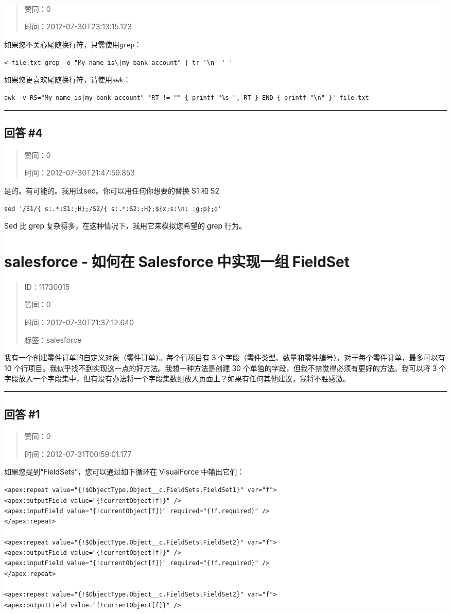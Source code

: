 > 赞同：0
> 
> 时间：2012-07-30T23:13:15.123

如果您不关心尾随换行符，只需使用`grep`：

```
< file.txt grep -o "My name is\|my bank account" | tr '\n' ' ' 
```

如果您更喜欢尾随换行符，请使用`awk`：

```
awk -v RS="My name is|my bank account" 'RT != "" { printf "%s ", RT } END { printf "\n" }' file.txt 
```

* * *

## 回答 #4

> 赞同：0
> 
> 时间：2012-07-30T21:47:59.853

是的。有可能的。我用过sed。你可以用任何你想要的替换 S1 和 S2

```
sed '/S1/{ s:.*:S1:;H};/S2/{ s:.*:S2:;H};${x;s:\n: :g;p};d' 
```

Sed 比 grep 复杂得多，在这种情况下，我用它来模拟您希望的 grep 行为。

# salesforce - 如何在 Salesforce 中实现一组 FieldSet

> ID：11730015
> 
> 赞同：0
> 
> 时间：2012-07-30T21:37:12.640
> 
> 标签：salesforce

我有一个创建零件订单的自定义对象（零件订单）。每个行项目有 3 个字段（零件类型、数量和零件编号），对于每个零件订单，最多可以有 10 个行项目。我似乎找不到实现这一点的好方法。我想一种方法是创建 30 个单独的字段，但我不禁觉得必须有更好的方法。我可以将 3 个字段放入一个字段集中，但有没有办法将一个字段集数组放入页面上？如果有任何其他建议，我将不胜感激。

* * *

## 回答 #1

> 赞同：0
> 
> 时间：2012-07-31T00:59:01.177

如果您提到“FieldSets”，您可以通过如下循环在 VisualForce 中输出它们：

```
<apex:repeat value="{!$ObjectType.Object__c.FieldSets.FieldSet1}" var="f">
<apex:outputField value="{!currentObject[f]}" />
<apex:inputField value="{!currentObject[f]}" required="{!f.required}" />
</apex:repeat>

<apex:repeat value="{!$ObjectType.Object__c.FieldSets.FieldSet2}" var="f">
<apex:outputField value="{!currentObject[f]}" />
<apex:inputField value="{!currentObject[f]}" required="{!f.required}" />
</apex:repeat>

<apex:repeat value="{!$ObjectType.Object__c.FieldSets.FieldSet2}" var="f">
<apex:outputField value="{!currentObject[f]}" />
```